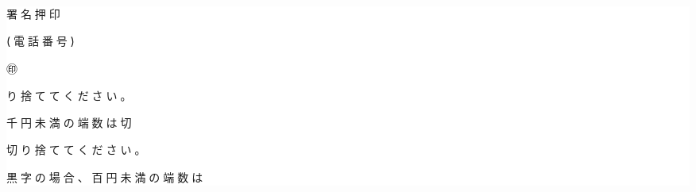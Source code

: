署
名
押
印

(
電
話
番
号
)

㊞

り
捨
て
て
く
だ
さ
い
。

千
円
未
満
の
端
数
は
切

切
り
捨
て
て
く
だ
さ
い
。

黒
字
の
場
合
、
百
円
未
満
の
端
数
は

